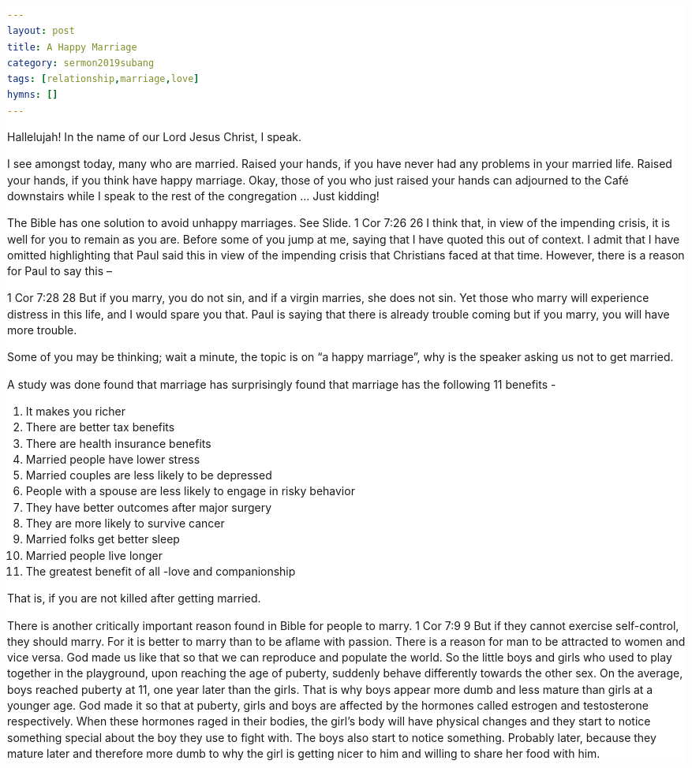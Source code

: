 ```yaml
---
layout: post
title: A Happy Marriage
category: sermon2019subang
tags: [relationship,marriage,love]
hymns: []
---
```

Hallelujah! In the name of our Lord Jesus Christ, I speak.

I see amongst today, many who are married. Raised your hands, if you have never had any problems in your married life. Raised your hands, if you think have happy marriage. Okay, those of you who just raised your hands can adjourned to the Café downstairs while I speak to the rest of the congregation … Just kidding!

The Bible has one solution to avoid unhappy marriages. See Slide.
1 Cor 7:26
 26 I think that, in view of the impending crisis, it is well for you to remain as you are.
Before some of you jump at me, saying that I have quoted this out of context. I admit that I have omitted highlighting that Paul said this in view of the impending crisis that Christians faced at that time. However, there is a reason for Paul to say this –

1 Cor 7:28
28 But if you marry, you do not sin, and if a virgin marries, she does not sin. Yet those who marry will experience distress in this life, and I would spare you that. 
Paul is saying that there is already trouble coming but if you marry, you will have more trouble.

Some of you may be thinking; wait a minute, the topic is on “a happy marriage”, why is the speaker asking us not to get married. 

A study was done found that marriage has surprisingly found that marriage has the following 11 benefits -
1.	It makes you richer
2.	There are better tax benefits
3.	There are health insurance benefits
4.	Married people have lower stress
5.	Married couples are less likely to be depressed
6.	People with a spouse are less likely to engage in risky behavior
7.	They have better outcomes after major surgery
8.	They are more likely to survive cancer
9.	Married folks get better sleep
10.	Married people live longer
11.	The greatest benefit of all -love and companionship

That is, if you are not killed after getting married.

There is another critically important reason found in Bible for people to marry.
1 Cor 7:9
9 But if they cannot exercise self-control, they should marry. For it is better to marry than to be aflame with passion. 
There is a reason for man to be attracted to women and vice versa. God made us like that so that we can reproduce and populate the world. So the little boys and girls who used to play together in the playground, upon reaching the age of puberty, suddenly behave differently towards the other sex. On the average, boys reached puberty at 11, one year later than the girls. That is why boys appear more dumb and less mature than girls at a younger age. God made it so that at puberty, girls and boys are affected by the hormones called estrogen and testosterone respectively. When these hormones raged in their bodies, the girl’s body will have physical changes and they start to notice something special about the boy they use to fight with. The boys also start to notice something. Probably later, because they mature later and therefore more dumb to why the girl is getting nicer to him and willing to share her food with him.
